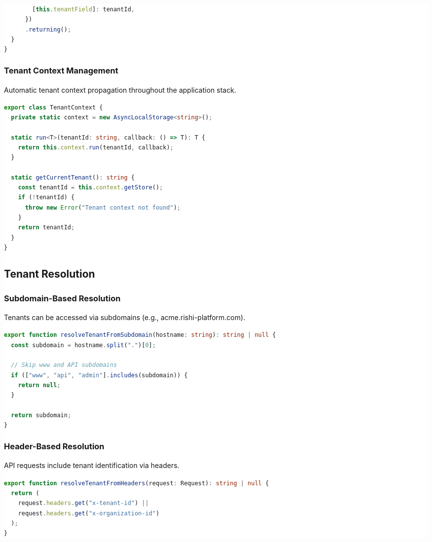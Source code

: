 ```typescript
        [this.tenantField]: tenantId,
      })
      .returning();
  }
}
```

### Tenant Context Management

Automatic tenant context propagation throughout the application stack.

```typescript
export class TenantContext {
  private static context = new AsyncLocalStorage<string>();

  static run<T>(tenantId: string, callback: () => T): T {
    return this.context.run(tenantId, callback);
  }

  static getCurrentTenant(): string {
    const tenantId = this.context.getStore();
    if (!tenantId) {
      throw new Error("Tenant context not found");
    }
    return tenantId;
  }
}
```

## Tenant Resolution

### Subdomain-Based Resolution

Tenants can be accessed via subdomains (e.g., acme.rishi-platform.com).

```typescript
export function resolveTenantFromSubdomain(hostname: string): string | null {
  const subdomain = hostname.split(".")[0];

  // Skip www and API subdomains
  if (["www", "api", "admin"].includes(subdomain)) {
    return null;
  }

  return subdomain;
}
```

### Header-Based Resolution

API requests include tenant identification via headers.

```typescript
export function resolveTenantFromHeaders(request: Request): string | null {
  return (
    request.headers.get("x-tenant-id") ||
    request.headers.get("x-organization-id")
  );
}
```
